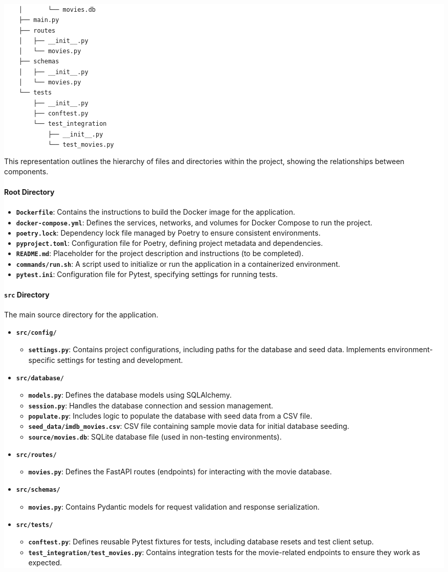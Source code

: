 ```
    │       └── movies.db
    ├── main.py
    ├── routes
    │   ├── __init__.py
    │   └── movies.py
    ├── schemas
    │   ├── __init__.py
    │   └── movies.py
    └── tests
        ├── __init__.py
        ├── conftest.py
        └── test_integration
            ├── __init__.py
            └── test_movies.py
```

This representation outlines the hierarchy of files and directories within the project, showing the relationships between components.

#### Root Directory
- **`Dockerfile`**: Contains the instructions to build the Docker image for the application.
- **`docker-compose.yml`**: Defines the services, networks, and volumes for Docker Compose to run the project.
- **`poetry.lock`**: Dependency lock file managed by Poetry to ensure consistent environments.
- **`pyproject.toml`**: Configuration file for Poetry, defining project metadata and dependencies.
- **`README.md`**: Placeholder for the project description and instructions (to be completed).
- **`commands/run.sh`**: A script used to initialize or run the application in a containerized environment.
- **`pytest.ini`**: Configuration file for Pytest, specifying settings for running tests.

#### `src` Directory
The main source directory for the application.

- **`src/config/`**
  - **`settings.py`**: Contains project configurations, including paths for the database and seed data. Implements environment-specific settings for testing and development.

- **`src/database/`**
  - **`models.py`**: Defines the database models using SQLAlchemy.
  - **`session.py`**: Handles the database connection and session management.
  - **`populate.py`**: Includes logic to populate the database with seed data from a CSV file.
  - **`seed_data/imdb_movies.csv`**: CSV file containing sample movie data for initial database seeding.
  - **`source/movies.db`**: SQLite database file (used in non-testing environments).

- **`src/routes/`**
  - **`movies.py`**: Defines the FastAPI routes (endpoints) for interacting with the movie database.

- **`src/schemas/`**
  - **`movies.py`**: Contains Pydantic models for request validation and response serialization.

- **`src/tests/`**
  - **`conftest.py`**: Defines reusable Pytest fixtures for tests, including database resets and test client setup.
  - **`test_integration/test_movies.py`**: Contains integration tests for the movie-related endpoints to ensure they work as expected.
